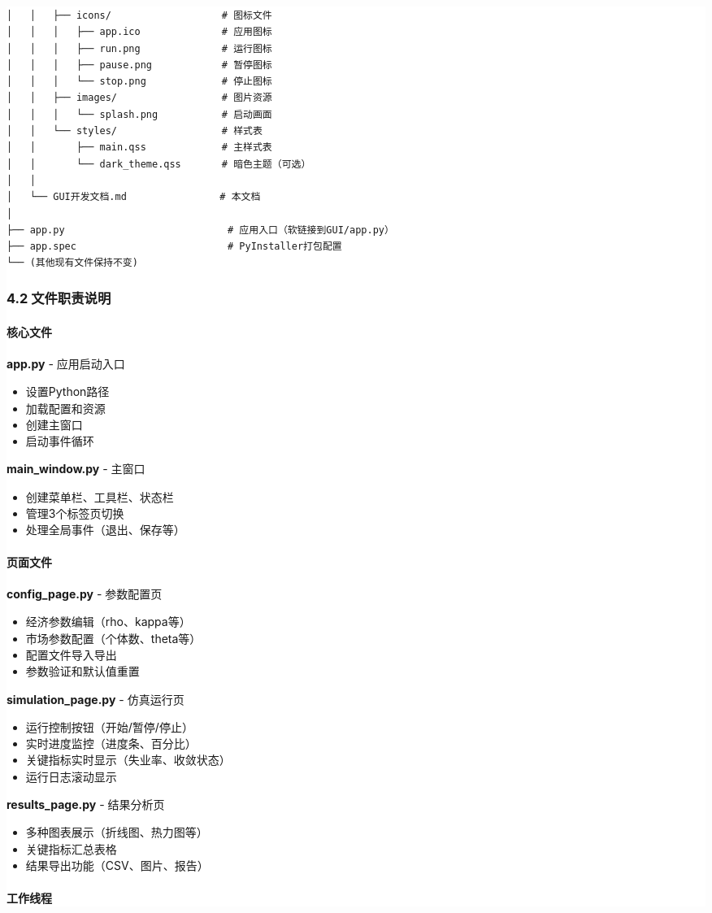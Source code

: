```
│   │   ├── icons/                   # 图标文件
│   │   │   ├── app.ico              # 应用图标
│   │   │   ├── run.png              # 运行图标
│   │   │   ├── pause.png            # 暂停图标
│   │   │   └── stop.png             # 停止图标
│   │   ├── images/                  # 图片资源
│   │   │   └── splash.png           # 启动画面
│   │   └── styles/                  # 样式表
│   │       ├── main.qss             # 主样式表
│   │       └── dark_theme.qss       # 暗色主题（可选）
│   │
│   └── GUI开发文档.md                # 本文档
│
├── app.py                            # 应用入口（软链接到GUI/app.py）
├── app.spec                          # PyInstaller打包配置
└── (其他现有文件保持不变)
```

### 4.2 文件职责说明

#### 核心文件

**app.py** - 应用启动入口
- 设置Python路径
- 加载配置和资源
- 创建主窗口
- 启动事件循环

**main_window.py** - 主窗口
- 创建菜单栏、工具栏、状态栏
- 管理3个标签页切换
- 处理全局事件（退出、保存等）

#### 页面文件

**config_page.py** - 参数配置页
- 经济参数编辑（rho、kappa等）
- 市场参数配置（个体数、theta等）
- 配置文件导入导出
- 参数验证和默认值重置

**simulation_page.py** - 仿真运行页
- 运行控制按钮（开始/暂停/停止）
- 实时进度监控（进度条、百分比）
- 关键指标实时显示（失业率、收敛状态）
- 运行日志滚动显示

**results_page.py** - 结果分析页
- 多种图表展示（折线图、热力图等）
- 关键指标汇总表格
- 结果导出功能（CSV、图片、报告）

#### 工作线程
